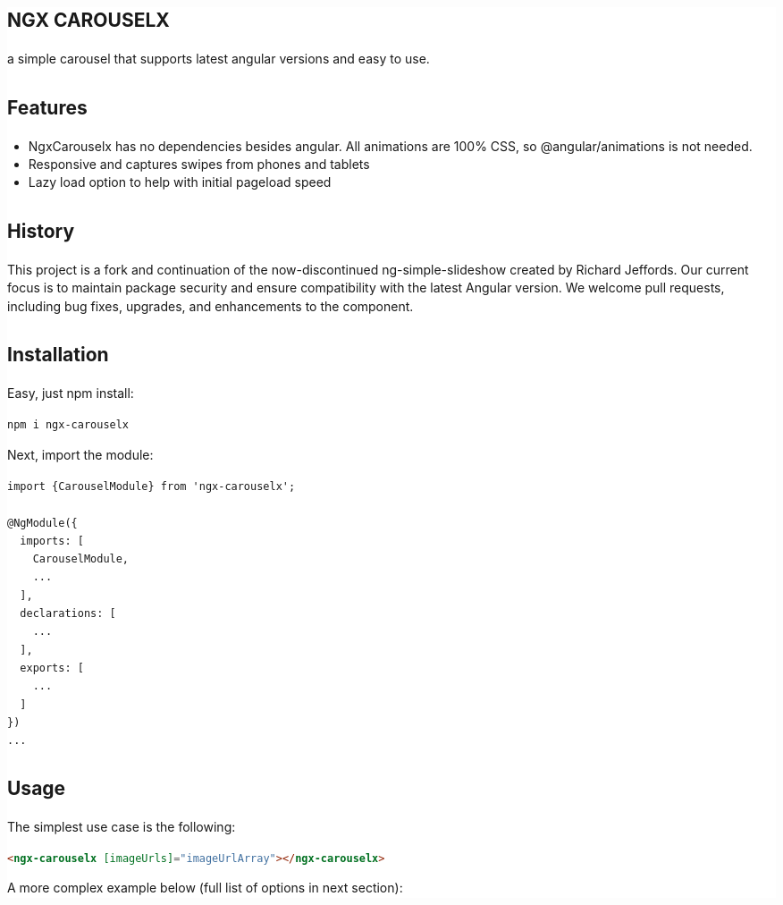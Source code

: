## NGX CAROUSELX
a simple carousel that supports latest angular versions and easy to use.

## Features
* NgxCarouselx has no dependencies besides angular. All animations are 100% CSS, so @angular/animations is not needed.
* Responsive and captures swipes from phones and tablets
* Lazy load option to help with initial pageload speed

## History
This project is a fork and continuation of the now-discontinued ng-simple-slideshow created by Richard Jeffords. Our current focus is to maintain package security and ensure compatibility with the latest Angular version. We welcome pull requests, including bug fixes, upgrades, and enhancements to the component.

## Installation
Easy, just npm install:

```shell
npm i ngx-carouselx
```

Next, import the module:

```
import {CarouselModule} from 'ngx-carouselx';

@NgModule({
  imports: [
    CarouselModule,
    ...
  ],
  declarations: [
    ...
  ],
  exports: [
    ...
  ]
})
...
```

## Usage

The simplest use case is the following:

```html
<ngx-carouselx [imageUrls]="imageUrlArray"></ngx-carouselx>
```

A more complex example below (full list of options in next section):
